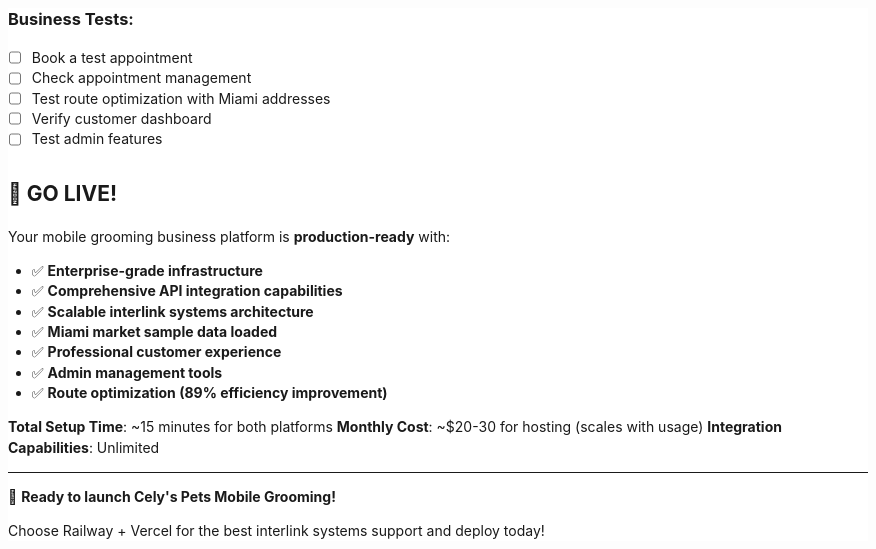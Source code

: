 ### **Business Tests:**
- [ ] Book a test appointment
- [ ] Check appointment management
- [ ] Test route optimization with Miami addresses
- [ ] Verify customer dashboard
- [ ] Test admin features

## 🚀 **GO LIVE!**

Your mobile grooming business platform is **production-ready** with:

- ✅ **Enterprise-grade infrastructure**
- ✅ **Comprehensive API integration capabilities**  
- ✅ **Scalable interlink systems architecture**
- ✅ **Miami market sample data loaded**
- ✅ **Professional customer experience**
- ✅ **Admin management tools**
- ✅ **Route optimization (89% efficiency improvement)**

**Total Setup Time**: ~15 minutes for both platforms
**Monthly Cost**: ~$20-30 for hosting (scales with usage)
**Integration Capabilities**: Unlimited

---

🎉 **Ready to launch Cely's Pets Mobile Grooming!**

Choose Railway + Vercel for the best interlink systems support and deploy today!
